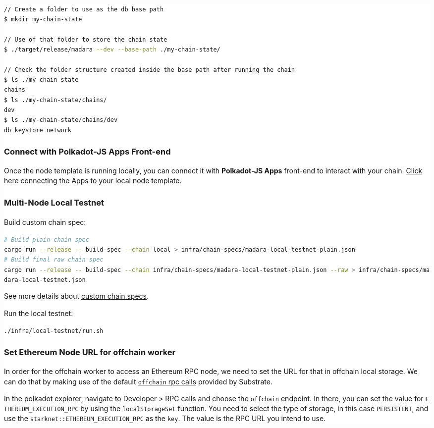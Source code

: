 ```bash
// Create a folder to use as the db base path
$ mkdir my-chain-state

// Use of that folder to store the chain state
$ ./target/release/madara --dev --base-path ./my-chain-state/

// Check the folder structure created inside the base path after running the chain
$ ls ./my-chain-state
chains
$ ls ./my-chain-state/chains/
dev
$ ls ./my-chain-state/chains/dev
db keystore network
```

### Connect with Polkadot-JS Apps Front-end

Once the node template is running locally, you can connect it with **Polkadot-JS Apps** front-end
to interact with your chain. [Click
here](https://polkadot.js.org/apps/#/explorer?rpc=ws://localhost:9944) connecting the Apps to your
local node template.

### Multi-Node Local Testnet

Build custom chain spec:

```bash
# Build plain chain spec
cargo run --release -- build-spec --chain local > infra/chain-specs/madara-local-testnet-plain.json
# Build final raw chain spec
cargo run --release -- build-spec --chain infra/chain-specs/madara-local-testnet-plain.json --raw > infra/chain-specs/madara-local-testnet.json
```

See more details about [custom chain specs](https://docs.substrate.io/reference/how-to-guides/basics/customize-a-chain-specification/).

Run the local testnet:

```bash
./infra/local-testnet/run.sh
```

### Set Ethereum Node URL for offchain worker

In order for the offchain worker to access an Ethereum RPC node, we need to set the URL for that in offchain local storage.
We can do that by making use of the default [`offchain` rpc calls](https://polkadot.js.org/docs/substrate/rpc/#offchain) provided by Substrate.

In the polkadot explorer, navigate to Developer > RPC calls and choose the `offchain` endpoint.
In there, you can set the value for `ETHEREUM_EXECUTION_RPC` by using the `localStorageSet` function.
You need to select the type of storage, in this case `PERSISTENT`, and use the `starknet::ETHEREUM_EXECUTION_RPC` as the `key`.
The value is the RPC URL you intend to use.
